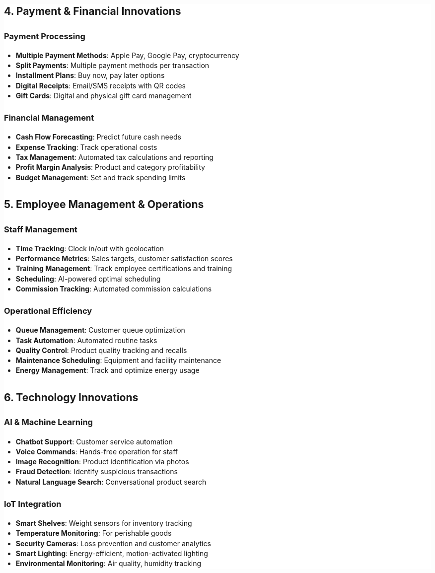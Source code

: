 ## 4. Payment & Financial Innovations

### Payment Processing
- **Multiple Payment Methods**: Apple Pay, Google Pay, cryptocurrency
- **Split Payments**: Multiple payment methods per transaction
- **Installment Plans**: Buy now, pay later options
- **Digital Receipts**: Email/SMS receipts with QR codes
- **Gift Cards**: Digital and physical gift card management

### Financial Management
- **Cash Flow Forecasting**: Predict future cash needs
- **Expense Tracking**: Track operational costs
- **Tax Management**: Automated tax calculations and reporting
- **Profit Margin Analysis**: Product and category profitability
- **Budget Management**: Set and track spending limits

## 5. Employee Management & Operations

### Staff Management
- **Time Tracking**: Clock in/out with geolocation
- **Performance Metrics**: Sales targets, customer satisfaction scores
- **Training Management**: Track employee certifications and training
- **Scheduling**: AI-powered optimal scheduling
- **Commission Tracking**: Automated commission calculations

### Operational Efficiency
- **Queue Management**: Customer queue optimization
- **Task Automation**: Automated routine tasks
- **Quality Control**: Product quality tracking and recalls
- **Maintenance Scheduling**: Equipment and facility maintenance
- **Energy Management**: Track and optimize energy usage

## 6. Technology Innovations

### AI & Machine Learning
- **Chatbot Support**: Customer service automation
- **Voice Commands**: Hands-free operation for staff
- **Image Recognition**: Product identification via photos
- **Fraud Detection**: Identify suspicious transactions
- **Natural Language Search**: Conversational product search

### IoT Integration
- **Smart Shelves**: Weight sensors for inventory tracking
- **Temperature Monitoring**: For perishable goods
- **Security Cameras**: Loss prevention and customer analytics
- **Smart Lighting**: Energy-efficient, motion-activated lighting
- **Environmental Monitoring**: Air quality, humidity tracking

